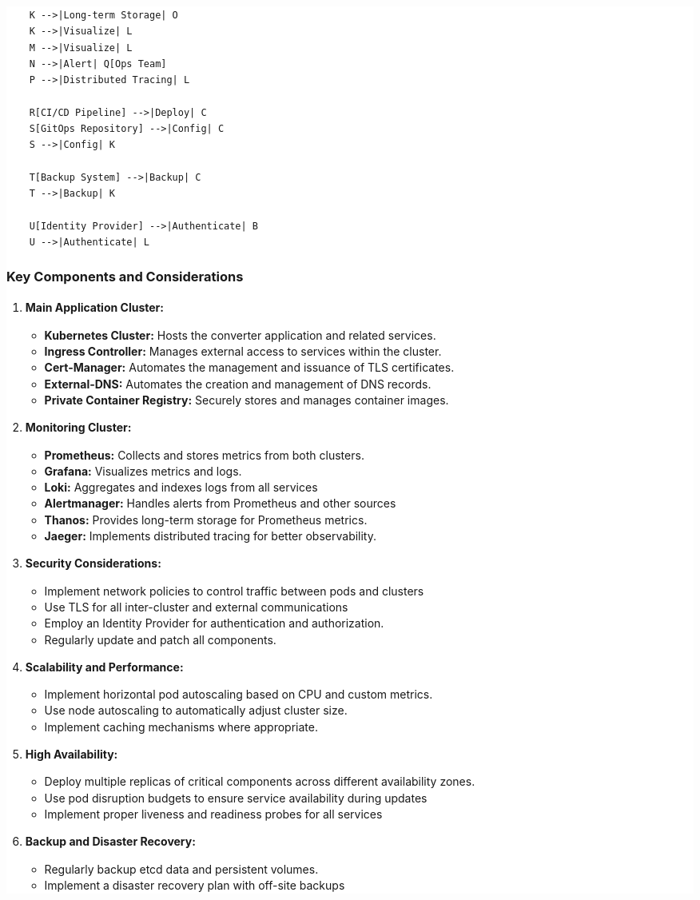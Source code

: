 ```mermaid
    K -->|Long-term Storage| O
    K -->|Visualize| L
    M -->|Visualize| L
    N -->|Alert| Q[Ops Team]
    P -->|Distributed Tracing| L

    R[CI/CD Pipeline] -->|Deploy| C
    S[GitOps Repository] -->|Config| C
    S -->|Config| K

    T[Backup System] -->|Backup| C
    T -->|Backup| K

    U[Identity Provider] -->|Authenticate| B
    U -->|Authenticate| L
```

### Key Components and Considerations

1. **Main Application Cluster:**
   - **Kubernetes Cluster:** Hosts the converter application and related services.
   - **Ingress Controller:** Manages external access to services within the cluster.
   - **Cert-Manager:** Automates the management and issuance of TLS certificates.
   - **External-DNS:** Automates the creation and management of DNS records.
   - **Private Container Registry:** Securely stores and manages container images.

2. **Monitoring Cluster:**
   - **Prometheus:** Collects and stores metrics from both clusters.
   - **Grafana:** Visualizes metrics and logs.
   - **Loki:** Aggregates and indexes logs from all services
   - **Alertmanager:** Handles alerts from Prometheus and other sources
   - **Thanos:** Provides long-term storage for Prometheus metrics.
   - **Jaeger:** Implements distributed tracing for better observability.

3. **Security Considerations:**
   - Implement network policies to control traffic between pods and clusters
   - Use TLS for all inter-cluster and external communications
   - Employ an Identity Provider for authentication and authorization.
   - Regularly update and patch all components.

4. **Scalability and Performance:**
   - Implement horizontal pod autoscaling based on CPU and custom metrics.
   - Use node autoscaling to automatically adjust cluster size.
   - Implement caching mechanisms where appropriate.

5. **High Availability:**
   - Deploy multiple replicas of critical components across different availability zones.
   - Use pod disruption budgets to ensure service availability during updates
   - Implement proper liveness and readiness probes for all services

6. **Backup and Disaster Recovery:**
   - Regularly backup etcd data and persistent volumes.
   - Implement a disaster recovery plan with off-site backups

